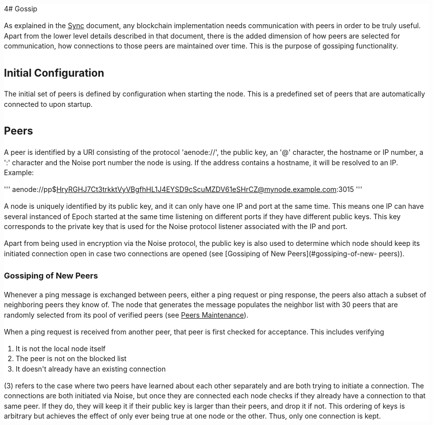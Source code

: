 4# Gossip

As explained in the [Sync](SYNC.md) document, any blockchain implementation
needs communication with peers in order to be truly useful. Apart from the lower
level details described in that document, there is the added dimension of
how peers are selected for communication, how connections to those peers are
maintained over time. This is the purpose of gossiping functionality.

## Initial Configuration

The initial set of peers is defined by configuration when starting the node.
This is a predefined set of peers that are automatically connected to upon
startup.

## Peers

A peer is identified by a URI consisting of the protocol 'aenode://', the public
key, an '@' character, the hostname or IP number, a ':' character and the Noise
port number the node is using. If the address contains a hostname, it will be
resolved to an IP. Example:

'''
aenode://pp$HryRGHJ7Ct3trkktVyVBgfhHL1J4EYSD9cScuMZDV61eSHrCZ@mynode.example.com:3015
'''

A node is uniquely identified by its public key, and it can only have one IP and
port at the same time. This means one IP can have several instanced of Epoch
started at the same time listening on different ports if they have different
public keys. This key corresponds to the private key that is used for the Noise
protocol listener associated with the IP and port.

Apart from being used in encryption via the Noise protocol, the public key is
also used to determine which node should keep its initiated connection open in
case two connections are opened (see [Gossiping of New Peers](#gossiping-of-new-
peers)).

### Gossiping of New Peers

Whenever a ping message is exchanged between peers, either a ping request or
ping response, the peers also attach a subset of neighboring peers they know of.
The node that generates the message populates the neighbor list with 30 peers
that are randomly selected from its pool of verified peers (see
[Peers Maintenance](#peers-maintenance)).

When a ping request is received from another peer, that peer is first checked
for acceptance. This includes verifying

1. It is not the local node itself
2. The peer is not on the blocked list
3. It doesn't already have an existing connection

(3) refers to the case where two peers have learned about each other separately
and are both trying to initiate a connection. The connections are both initiated
via Noise, but once they are connected each node checks if they already have a
connection to that same peer. If they do, they will keep it if their public key
is larger than their peers, and drop it if not. This ordering of keys is
arbitrary but achieves the effect of only ever being true at one node or the
other. Thus, only one connection is kept.
